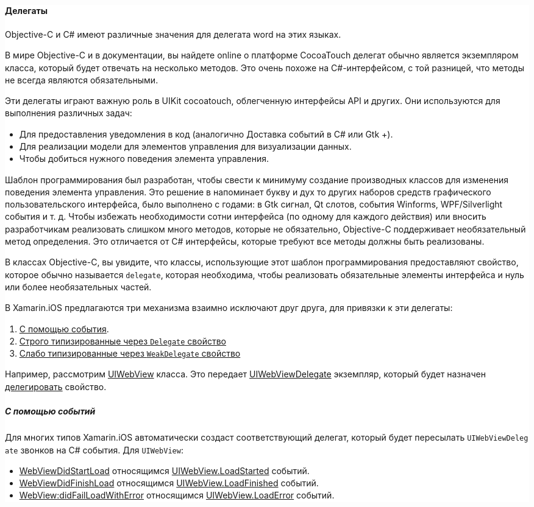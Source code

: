
#### <a name="delegates"></a>Делегаты

Objective-C и C# имеют различные значения для делегата word на этих языках.

В мире Objective-C и в документации, вы найдете online о платформе CocoaTouch делегат обычно является экземпляром класса, который будет отвечать на несколько методов. Это очень похоже на C#-интерфейсом, с той разницей, что методы не всегда являются обязательными.

Эти делегаты играют важную роль в UIKit cocoatouch, облегченную интерфейсы API и других. Они используются для выполнения различных задач:

-  Для предоставления уведомления в код (аналогично Доставка событий в C# или Gtk +).
-  Для реализации модели для элементов управления для визуализации данных.
-  Чтобы добиться нужного поведения элемента управления.


Шаблон программирования был разработан, чтобы свести к минимуму создание производных классов для изменения поведения элемента управления. Это решение в напоминает букву и дух то других наборов средств графического пользовательского интерфейса, было выполнено с годами: в Gtk сигнал, Qt слотов, события Winforms, WPF/Silverlight события и т. д. Чтобы избежать необходимости сотни интерфейса (по одному для каждого действия) или вносить разработчикам реализовать слишком много методов, которые не обязательно, Objective-C поддерживает необязательный метод определения. Это отличается от C# интерфейсы, которые требуют все методы должны быть реализованы.

В классах Objective-C, вы увидите, что классы, использующие этот шаблон программирования предоставляют свойство, которое обычно называется `delegate`, которая необходима, чтобы реализовать обязательные элементы интерфейса и нуль или более необязательных частей.

В Xamarin.iOS предлагаются три механизма взаимно исключают друг друга, для привязки к эти делегаты:

1.  [С помощью события](#Via_Events).
2.  [Строго типизированные через `Delegate` свойство](#StrongDelegate)
3.  [Слабо типизированные через `WeakDelegate` свойство](#WeakDelegate)

Например, рассмотрим [UIWebView](http://developer.apple.com/iphone/library/documentation/UIKit/Reference/UIWebView_Class/Reference/Reference.html) класса. Это передает [UIWebViewDelegate](http://developer.apple.com/iphone/library/documentation/UIKit/Reference/UIWebViewDelegate_Protocol/Reference/Reference.html) экземпляр, который будет назначен [делегировать](http://developer.apple.com/iphone/library/documentation/UIKit/Reference/UIWebView_Class/Reference/Reference.html#//apple_ref/occ/instp/UIWebView/delegate) свойство.

<a name="Via_Events" />

##### <a name="via-events"></a>С помощью событий

Для многих типов Xamarin.iOS автоматически создаст соответствующий делегат, который будет пересылать `UIWebViewDelegate` звонков на C# события. Для `UIWebView`:

-  [WebViewDidStartLoad](http://developer.apple.com/iphone/library/documentation/UIKit/Reference/UIWebViewDelegate_Protocol/Reference/Reference.html#//apple_ref/occ/intfm/UIWebViewDelegate/webViewDidStartLoad:) относящимся [UIWebView.LoadStarted](https://developer.xamarin.com/api/event/UIKit.UIWebView.LoadStarted/) событий.
-  [WebViewDidFinishLoad](http://developer.apple.com/iphone/library/documentation/UIKit/Reference/UIWebViewDelegate_Protocol/Reference/Reference.html#//apple_ref/occ/intfm/UIWebViewDelegate/webViewDidFinishLoad:) относящимся [UIWebView.LoadFinished](https://developer.xamarin.com/api/event/UIKit.UIWebView.LoadFinished/) событий.
-  [WebView:didFailLoadWithError](http://developer.apple.com/iphone/library/documentation/UIKit/Reference/UIWebViewDelegate_Protocol/Reference/Reference.html#//apple_ref/occ/intfm/UIWebViewDelegate/webView:didFailLoadWithError:) относящимся [UIWebView.LoadError](https://developer.xamarin.com/api/event/UIKit.UIWebView.LoadError/) событий.
